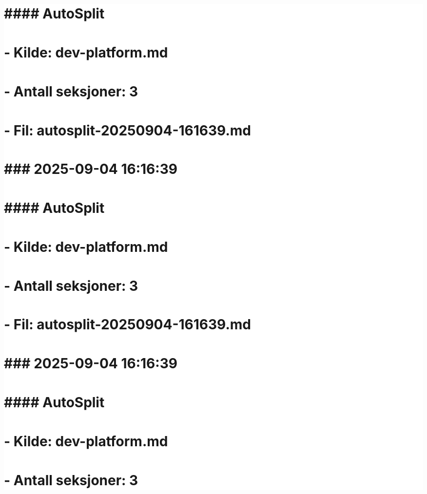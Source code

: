 # \#### AutoSplit

# \- Kilde: dev-platform.md

# \- Antall seksjoner: 3

# \- Fil: autosplit-20250904-161639.md

#

#

#

#

# \### 2025-09-04 16:16:39

# \#### AutoSplit

# \- Kilde: dev-platform.md

# \- Antall seksjoner: 3

# \- Fil: autosplit-20250904-161639.md

#

#

#

#

# \### 2025-09-04 16:16:39

# \#### AutoSplit

# \- Kilde: dev-platform.md

# \- Antall seksjoner: 3
